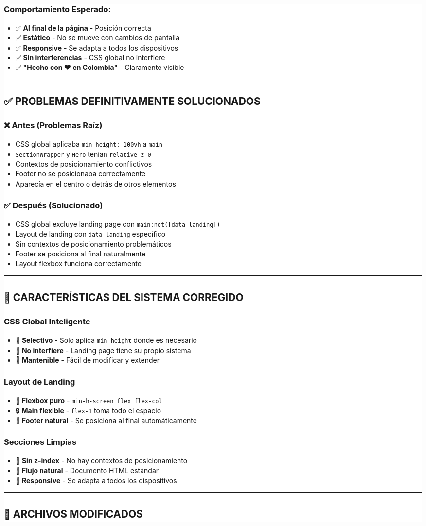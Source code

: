 
### **Comportamiento Esperado**:
- ✅ **Al final de la página** - Posición correcta
- ✅ **Estático** - No se mueve con cambios de pantalla
- ✅ **Responsive** - Se adapta a todos los dispositivos
- ✅ **Sin interferencias** - CSS global no interfiere
- ✅ **"Hecho con ❤️ en Colombia"** - Claramente visible

---

## ✅ **PROBLEMAS DEFINITIVAMENTE SOLUCIONADOS**

### ❌ **Antes (Problemas Raíz)**
- CSS global aplicaba `min-height: 100vh` a `main`
- `SectionWrapper` y `Hero` tenían `relative z-0`
- Contextos de posicionamiento conflictivos
- Footer no se posicionaba correctamente
- Aparecía en el centro o detrás de otros elementos

### ✅ **Después (Solucionado)**
- CSS global excluye landing page con `main:not([data-landing])`
- Layout de landing con `data-landing` específico
- Sin contextos de posicionamiento problemáticos
- Footer se posiciona al final naturalmente
- Layout flexbox funciona correctamente

---

## 🎯 **CARACTERÍSTICAS DEL SISTEMA CORREGIDO**

### **CSS Global Inteligente**
- 🎯 **Selectivo** - Solo aplica `min-height` donde es necesario
- 📱 **No interfiere** - Landing page tiene su propio sistema
- 🔧 **Mantenible** - Fácil de modificar y extender

### **Layout de Landing**
- 📍 **Flexbox puro** - `min-h-screen flex flex-col`
- 🔒 **Main flexible** - `flex-1` toma todo el espacio
- 📱 **Footer natural** - Se posiciona al final automáticamente

### **Secciones Limpias**
- 🎨 **Sin z-index** - No hay contextos de posicionamiento
- 📏 **Flujo natural** - Documento HTML estándar
- 🔄 **Responsive** - Se adapta a todos los dispositivos

---

## 📁 **ARCHIVOS MODIFICADOS**
